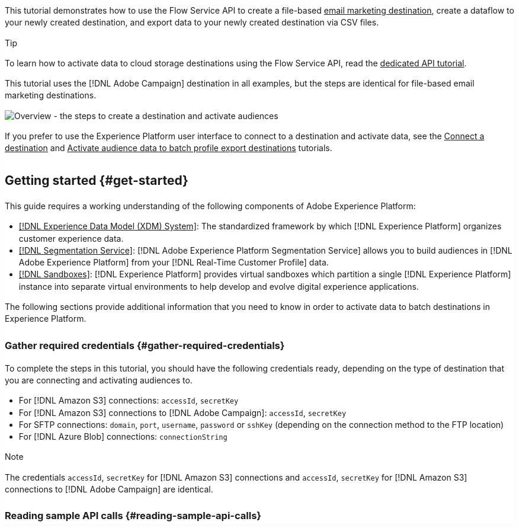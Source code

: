 This tutorial demonstrates how to use the Flow Service API to create a file-based [email marketing destination](../catalog/email-marketing/overview.md), create a dataflow to your newly created destination, and export data to your newly created destination via CSV files.

>[!TIP]
> 
>To learn how to activate data to cloud storage destinations using the Flow Service API, read the [dedicated API tutorial](/help/destinations/api/activate-segments-file-based-destinations.md).

This tutorial uses the [!DNL Adobe Campaign] destination in all examples, but the steps are identical for file-based email marketing destinations.

![Overview - the steps to create a destination and activate audiences](../assets/api/email-marketing/overview.png)

If you prefer to use the Experience Platform user interface to connect to a destination and activate data, see the [Connect a destination](../ui/connect-destination.md) and [Activate audience data to batch profile export destinations](../ui/activate-batch-profile-destinations.md) tutorials.

## Getting started {#get-started}

This guide requires a working understanding of the following components of Adobe Experience Platform:

*   [[!DNL Experience Data Model (XDM) System]](../../xdm/home.md): The standardized framework by which [!DNL Experience Platform] organizes customer experience data.
*   [[!DNL Segmentation Service]](../../segmentation/api/overview.md): [!DNL Adobe Experience Platform Segmentation Service] allows you to build audiences in [!DNL Adobe Experience Platform] from your [!DNL Real-Time Customer Profile] data.
*   [[!DNL Sandboxes]](../../sandboxes/home.md): [!DNL Experience Platform] provides virtual sandboxes which partition a single [!DNL Experience Platform] instance into separate virtual environments to help develop and evolve digital experience applications.

The following sections provide additional information that you need to know in order to activate data to batch destinations in Experience Platform.

### Gather required credentials {#gather-required-credentials}

To complete the steps in this tutorial, you should have the following credentials ready, depending on the type of destination that you are connecting and activating audiences to.

* For [!DNL Amazon S3] connections: `accessId`, `secretKey`
* For [!DNL Amazon S3] connections to [!DNL Adobe Campaign]: `accessId`, `secretKey`
* For SFTP connections: `domain`, `port`, `username`, `password` or `sshKey` (depending on the connection method to the FTP location)
* For [!DNL Azure Blob] connections: `connectionString`

>[!NOTE]
>
>The credentials `accessId`, `secretKey` for [!DNL Amazon S3] connections and `accessId`, `secretKey` for [!DNL Amazon S3] connections to [!DNL Adobe Campaign] are identical.

### Reading sample API calls {#reading-sample-api-calls}

